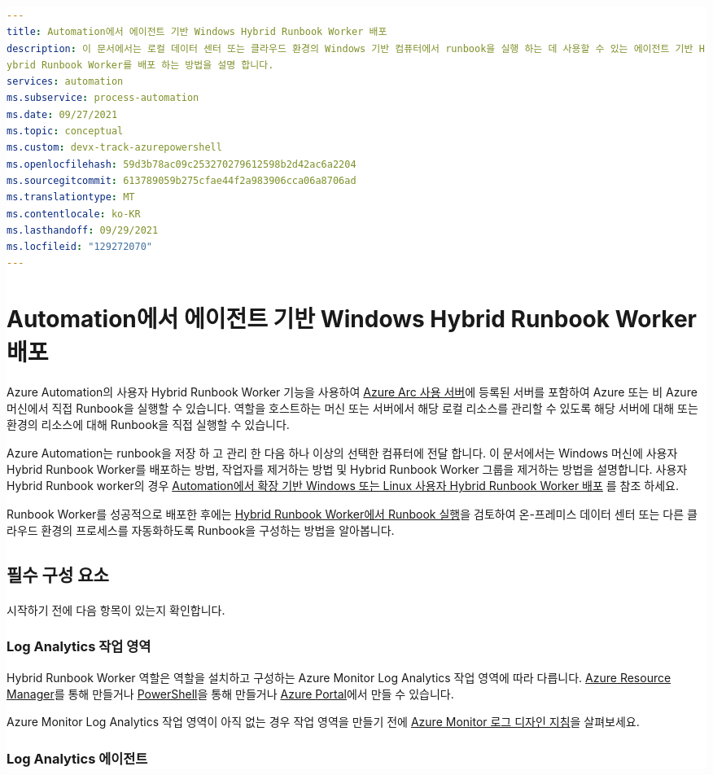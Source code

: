 ```yaml
---
title: Automation에서 에이전트 기반 Windows Hybrid Runbook Worker 배포
description: 이 문서에서는 로컬 데이터 센터 또는 클라우드 환경의 Windows 기반 컴퓨터에서 runbook을 실행 하는 데 사용할 수 있는 에이전트 기반 Hybrid Runbook Worker를 배포 하는 방법을 설명 합니다.
services: automation
ms.subservice: process-automation
ms.date: 09/27/2021
ms.topic: conceptual
ms.custom: devx-track-azurepowershell
ms.openlocfilehash: 59d3b78ac09c253270279612598b2d42ac6a2204
ms.sourcegitcommit: 613789059b275cfae44f2a983906cca06a8706ad
ms.translationtype: MT
ms.contentlocale: ko-KR
ms.lasthandoff: 09/29/2021
ms.locfileid: "129272070"
---
```

# <a name="deploy-an-agent-based-windows-hybrid-runbook-worker-in-automation"></a>Automation에서 에이전트 기반 Windows Hybrid Runbook Worker 배포

Azure Automation의 사용자 Hybrid Runbook Worker 기능을 사용하여 [Azure Arc 사용 서버](../azure-arc/servers/overview.md)에 등록된 서버를 포함하여 Azure 또는 비 Azure 머신에서 직접 Runbook을 실행할 수 있습니다. 역할을 호스트하는 머신 또는 서버에서 해당 로컬 리소스를 관리할 수 있도록 해당 서버에 대해 또는 환경의 리소스에 대해 Runbook을 직접 실행할 수 있습니다.

Azure Automation는 runbook을 저장 하 고 관리 한 다음 하나 이상의 선택한 컴퓨터에 전달 합니다. 이 문서에서는 Windows 머신에 사용자 Hybrid Runbook Worker를 배포하는 방법, 작업자를 제거하는 방법 및 Hybrid Runbook Worker 그룹을 제거하는 방법을 설명합니다. 사용자 Hybrid Runbook worker의 경우 [Automation에서 확장 기반 Windows 또는 Linux 사용자 Hybrid Runbook Worker 배포](./extension-based-hybrid-runbook-worker-install.md) 를 참조 하세요.

Runbook Worker를 성공적으로 배포한 후에는 [Hybrid Runbook Worker에서 Runbook 실행](automation-hrw-run-runbooks.md)을 검토하여 온-프레미스 데이터 센터 또는 다른 클라우드 환경의 프로세스를 자동화하도록 Runbook을 구성하는 방법을 알아봅니다.

## <a name="prerequisites"></a>필수 구성 요소

시작하기 전에 다음 항목이 있는지 확인합니다.

### <a name="a-log-analytics-workspace"></a>Log Analytics 작업 영역

Hybrid Runbook Worker 역할은 역할을 설치하고 구성하는 Azure Monitor Log Analytics 작업 영역에 따라 다릅니다. [Azure Resource Manager](../azure-monitor/logs/resource-manager-workspace.md#create-a-log-analytics-workspace)를 통해 만들거나 [PowerShell](../azure-monitor/logs/powershell-sample-create-workspace.md?toc=/powershell/module/toc.json)을 통해 만들거나 [Azure Portal](../azure-monitor/logs/quick-create-workspace.md)에서 만들 수 있습니다.

Azure Monitor Log Analytics 작업 영역이 아직 없는 경우 작업 영역을 만들기 전에 [Azure Monitor 로그 디자인 지침](../azure-monitor/logs/design-logs-deployment.md)을 살펴보세요.

### <a name="log-analytics-agent"></a>Log Analytics 에이전트
